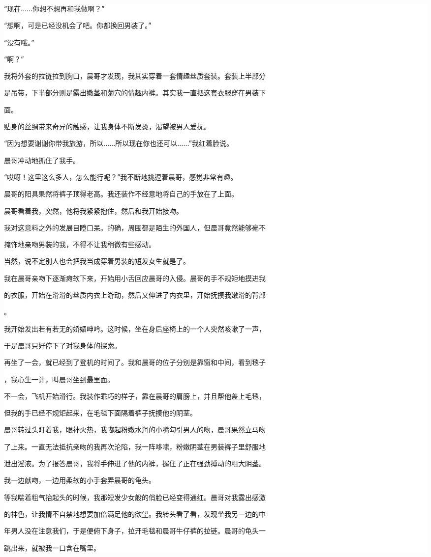 “现在……你想不想再和我做啊？”

“想啊，可是已经没机会了吧。你都换回男装了。”

“没有哦。”

“啊？”

我将外套的拉链拉到胸口，晨哥才发现，我其实穿着一套情趣丝质套装。套装上半部分

是吊带，下半部分则是露出嫩茎和菊穴的情趣内裤。其实我一直把这套衣服穿在男装下

面。

贴身的丝绸带来奇异的触感，让我身体不断发烫，渴望被男人爱抚。

“因为想要谢谢你带我旅游，所以……所以现在你也还可以……”我红着脸说。

晨哥冲动地抓住了我手。

“哎呀！这里这么多人，怎么能行呢？”我不断地挑逗着晨哥，感觉非常有趣。

晨哥的阳具果然将裤子顶得老高。我还装作不经意地将自己的手放在了上面。

晨哥看着我，突然，他将我紧紧抱住，然后和我开始接吻。

我对这意料之外的发展目瞪口呆。的确，周围都是陌生的外国人，但晨哥竟然能够毫不

掩饰地亲吻男装的我，不得不让我稍微有些感动。

当然，说不定别人也会把我当成穿着男装的短发女生就是了。

我在晨哥亲吻下逐渐瘫软下来，开始用小舌回应晨哥的入侵。晨哥的手不规矩地摸进我

的衣服，开始在滑滑的丝质内衣上游动，然后又伸进了内衣里，开始抚摸我嫩滑的背部

。

我开始发出若有若无的娇媚呻吟。这时候，坐在身后座椅上的一个人突然咳嗽了一声，

于是晨哥只好停下了对我身体的探索。

再坐了一会，就已经到了登机的时间了。我和晨哥的位子分别是靠窗和中间，看到毯子

，我心生一计，叫晨哥坐到最里面。

不一会，飞机开始滑行。我装作乖巧的样子，靠在晨哥的肩膀上，并且帮他盖上毛毯，

但我的手已经不规矩起来，在毛毯下面隔着裤子抚摸他的阴茎。

晨哥转过头盯着我，眼神火热，我嘟起粉嫩水润的小嘴勾引男人的吻，晨哥果然立马吻

了上来。一直无法抵抗亲吻的我再次沦陷，我一阵哆嗦，粉嫩阴茎在男装裤子里舒服地

泄出淫液。为了报答晨哥，我将手伸进了他的内裤，握住了正在强劲搏动的粗大阴茎。

我一边献吻，一边用柔软的小手套弄晨哥的龟头。

等我喘着粗气抬起头的时候，我那短发少女般的俏脸已经变得通红。晨哥对我露出感激

的神色，让我情不自禁地想要加倍满足他的欲望。我转头看了看，发现坐我另一边的中

年男人没在注意我们，于是便俯下身子，拉开毛毯和晨哥牛仔裤的拉链。晨哥的龟头一

跳出来，就被我一口含在嘴里。
